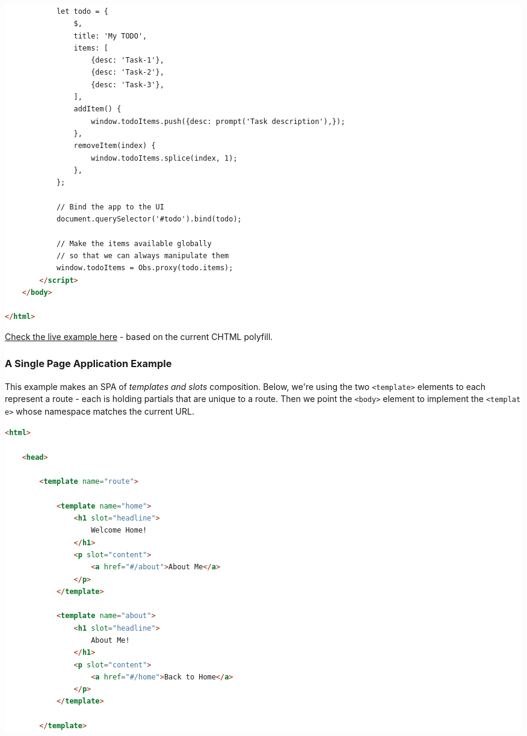 ```html
            let todo = {
                $,
                title: 'My TODO',
                items: [
                    {desc: 'Task-1'},
                    {desc: 'Task-2'},
                    {desc: 'Task-3'},
                ],
                addItem() {
                    window.todoItems.push({desc: prompt('Task description'),});
                },
                removeItem(index) {
                    window.todoItems.splice(index, 1);
                },
            };
            
            // Bind the app to the UI
            document.querySelector('#todo').bind(todo);

            // Make the items available globally
            // so that we can always manipulate them
            window.todoItems = Obs.proxy(todo.items);
        </script>
    </body>

</html>
```

[Check the live example here](https://web-native.dev/examples/todo.html) - based on the current CHTML polyfill.

### A Single Page Application Example

This example makes an SPA of *templates and slots* composition. Below, we're using the two `<template>` elements to each represent a route - each is holding partials that are unique to a route. Then we point the `<body>` element to implement the `<template>` whose namespace matches the current URL.

```html
<html>

    <head>

        <template name="route">

            <template name="home">
                <h1 slot="headline">
                    Welcome Home!
                </h1>
                <p slot="content">
                    <a href="#/about">About Me</a>
                </p>
            </template>

            <template name="about">
                <h1 slot="headline">
                    About Me!
                </h1>
                <p slot="content">
                    <a href="#/home">Back to Home</a>
                </p>
            </template>

        </template>

```
